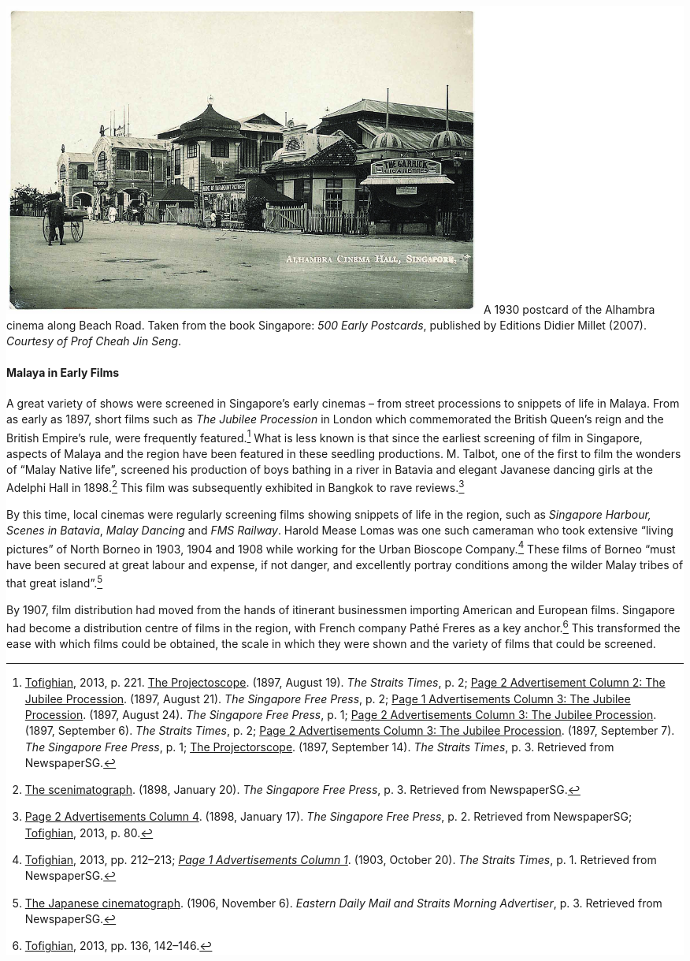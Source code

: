 <img style="width:70%" src="/images/vol-11-issue-1/earlysgcinema/Alhambra.jpg">
A 1930 postcard of the Alhambra cinema along Beach Road. Taken from the book Singapore: <i>500 Early Postcards</i>, published by Editions Didier Millet (2007). <i>Courtesy of Prof Cheah Jin Seng</i>.
</div>

#### **Malaya in Early Films** 

A great variety of shows were screened in Singapore’s early cinemas – from street processions to snippets of life in Malaya. From as early as 1897, short films such as <i>The Jubilee Procession</i> in London which commemorated the British Queen’s reign and the British Empire’s rule, were frequently featured.[^30] What is less known is that since the earliest screening of film in Singapore, aspects of Malaya and the region have been featured in these seedling productions. M. Talbot, one of the first to film the wonders of “Malay Native life”, screened his production of boys bathing in a river in Batavia and elegant Javanese dancing girls at the Adelphi Hall in 1898.[^31] This film was subsequently exhibited in Bangkok to rave reviews.[^32]

By this time, local cinemas were regularly screening films showing snippets of life in the region, such as <i>Singapore Harbour, Scenes in Batavia</i>, <i>Malay Dancing</i> and <i>FMS Railway</i>. Harold Mease Lomas was one such cameraman who took extensive “living pictures” of North Borneo in 1903, 1904 and 1908 while working for the Urban Bioscope Company.[^33] These films of Borneo “must have been secured at great labour and expense, if not danger, and excellently portray conditions among the wilder Malay tribes of that great island”.[^34]


By 1907, film distribution had moved from the hands of itinerant businessmen importing American and European films. Singapore had become a distribution centre of films in the region, with French company Pathé Freres as a key anchor.[^35] This transformed the ease with which films could be obtained, the scale in which they were shown and the variety of films that could be screened. 


[^1]: Millet, R. (2006). *[Singapore cinema](https://eservice.nlb.gov.sg/item_holding.aspx?bid=12716044)* (p. 16). Singapore Editions Didier Millet. (Call no.: RSING q791.43095957 MIL); [Thirty years of film entertainment](http://eresources.nlb.gov.sg/newspapers/Digitised/Article/singfreepressb19320102-1.2.133.49). (1932, January 2). <i>The Singapore Free Press</i>, p. 20. Retrieved from NewspaperSG.
[^2]: Busrai is likely a reference to Messrs Busrai Co. a company dealing with unique products such as the Perpetual Pencil and the Dragon Pen. They were also owners of the Royal Bioscope which screened movies at a Beach Road tent at the end of 1902. The screening moved to the Hill Street location only on 10 January 1903. [Page 2 Advertisements Column 3:The American Biograph](https://eresources.nlb.gov.sg/newspapers/Digitised/Article/singfreepressb19020421-1.2.8.3). (1902, April 21). <i>The Singapore Free Press</i>, p. 2; [Page 4 Advertisements Column 1: The American Biograph](http://eresources.nlb.gov.sg/newspapers/Digitised/Article/straitstimes19020423-1.2.30.1). (1902, April 23). <i>The Straits Times</i>, p. 4; [Page 5 Advertisements Colum 3](https://eresources.nlb.gov.sg/newspapers/Digitised/Article/straitstimes19021017-1.2.62.3). (1902, October 17).  <i>The Straits Times </i>, p. 5; [Untitled](https://eresources.nlb.gov.sg/newspapers/Digitised/Article/straitstimes19030110-1.2.29). (1903, January 10).  <i>The Straits Times </i>, p. 4. Retrieved from NewspaperSG.
[^3]: Makepeace, W., Brooke, G.E. &amp; Braddell, R.St.J. (1991). *[One hundred years of Singapore](https://eservice.nlb.gov.sg/item_holding.aspx?bid=6203718)* (Vol. 2; pp. 477–478). Singapore: Oxford University Press. (Call no.: RSING 959.57 ONE)
[^4]: Tan, S.B. (1997). *[Bangsawan: A social and stylistic history of popular Malay opera](https://eservice.nlb.gov.sg/item_holding.aspx?bid=9454231)* (pp. 26, 35). Penang: The Asian Centre. (Call no.: RSEA 782.1095951 TAN)
[^5]:  [The Singapore: Saturday, Nov. 28th 1846](https://eresources.nlb.gov.sg/newspapers/Digitised/Article/straitstimes18461128-1.2.3) (1846, November 28).  <i>The Straits Times </i>, p. 2. Retrieved from NewspaperSG.
[^6]: [Untitled](https://eresources.nlb.gov.sg/newspapers/Digitised/Article/straitstimes18830205-1.2.13). (1883, February 5).  <i>The Straits Times </i>, p. 2. Retrieved from NewspaperSG.
[^7]: [Local and general](https://eresources.nlb.gov.sg/newspapers/Digitised/Article/stweekly18870713-1.2.7). (1887, July 13).  <i>Straits Times Weekly Issue </i>, p. 2. Retrieved from NewspaperSG.
[^8]: [Magic Lantern entertainment](https://eresources.nlb.gov.sg/newspapers/Digitised/Article/middayherald18950823-1.2.11). (1895, August 23).  <i>The Mid-Day Herald </i>, p. 3. Retrieved from NewspaperSG.
[^9]: [Edison’s kinetoscope](https://eresources.nlb.gov.sg/newspapers/Digitised/Article/straitstimes18960713-1.2.42). (1896, July 13).  <i>The Straits Times </i>, p. 2. Retrieved from NewspaperSG.
[^10]: [Page 2 Advertisements Column 2: The Ripograph](https://eresources.nlb.gov.sg/newspapers/Digitised/Article/straitstimes18970520-1.2.30.2). (1897, May 20).  <i>The Straits Times </i>, p. 2. Retrieved from NewspaperSG
[^11]: Uhde, J., &amp; Udhe, Y.N. (2010). *[Latent images: Film in Singapore](https://eservice.nlb.gov.sg/item_holding.aspx?bid=13186916)* (p. 2). Singapore: Ridge Books. (Call no.: RSING 384.8095957 UHD)
[^12]: [The Ripograph](http://eresources.nlb.gov.sg/newspapers/Digitised/Article/straitstimes18970513-1.2.38). (1897, May 13).  <i>The Straits Times </i>, p. 2. Retrieved from NewspaperSG.
[^13]: R.A.S. (1914, March 10). [The cinematograph of the East](http://eresources.nlb.gov.sg/newspapers/Digitised/Article/singfreepressb19140310-1.2.3).  <i>The Singapore Free Press </i> and  <i>Mercantile Advertiser </i> (1884–1942), p. 1. Retrieved form NewspaperSG.
[^14]: [The cinematograph](http://eresources.nlb.gov.sg/newspapers/Digitised/Article/singfreepressb18980216-1.2.25). (1898, February 16).  <i>The Singapore Free Press </i>, p. 3. Retrieved from NewspaperSG.
[^15]: Tofighian in his thesis expands on this further. Tofighian, N. (2013). *[Blurring the colonial binary-turn-of-the-century transnational entertainment in Southeast Asia](https://eservice.nlb.gov.sg/item_holding.aspx?bid=201359826)*. Stockholm: Acta Universitatis Stockholmeinsis. (Call no.: RART 791.430959 TOF)
[^16]: [Page 3 Advertisements Column 1](http://eresources.nlb.gov.sg/newspapers/Digitised/Article/easterndaily19060521-1.2.21.38.1). (1906, May 21). <i>Eastern Daily Mail and Straits Morning Advertiser</i>, p. 3. Retrieved from NewspaperSG. (P.T. Barnum was the American showman and businessman who founded the Barnum &amp; Bailey Circus in 1875.)
[^17]: [The grand cinematograph](http://eresources.nlb.gov.sg/newspapers/Digitised/Article/easterndaily19070902-1.2.31). (1907, September 2). <i>Eastern Daily Mail and Straits Morning Advertiser</i>, p. 3; [Royal cinematograph](https://eresources.nlb.gov.sg/newspapers/Digitised/Article/easterndaily19060903-1.2.35). (1906, September 3). <i>Eastern Daily Mail and Straits Morning Advertiser</i>, p. 5. Retrieved from NewspaperSG.
[^18]: [Untitled](https://eresources.nlb.gov.sg/newspapers/Digitised/Article/straitstimes19060614-1.2.78). (1906, June 14). <i>The Straits Times</i>, p. 8; [The Japanese cinematograph](https://eresources.nlb.gov.sg/newspapers/Digitised/Article/easterndaily19060606-1.2.34). (1906, June 6). <i>Eastern Daily Mail and Straits Morning Advertiser</i>, p. 5. Retrieved from NewspaperSG.
[^19]: [The London chronograph show](https://eresources.nlb.gov.sg/newspapers/Digitised/Article/easterndaily19060528-1.2.9). (1906, May 28). <i>Eastern Daily Mail and Straits Morning Advertiser</i>, p. 2. Retrieved from NewspaperSG.
[^20]: *[The Straits Times](https://eresources.nlb.gov.sg/newspapers/Digitised/Article/straitstimes18970520-1.2.30.2)*, 20 May 1897, p. 2.
[^21]: [Page 8 Advertisements Column 3: Raffles Hotel](https://eresources.nlb.gov.sg/newspapers/Digitised/Article/straitstimes19080606-1.2.93.3). (1908, June 6). <i>The Straits Times</i>, p. 8; [Untitled](https://eresources.nlb.gov.sg/newspapers/Digitised/Article/straitstimes19080605-1.2.26). (1908, June 5). <i>The Straits Times</i>, p. 6. Retrieved from NewspaperSG.
[^22]: [Ben Hur at Raffles](http://eresources.nlb.gov.sg/newspapers/Digitised/Article/singfreepressb19080608-1.2.15). (1908, June 8). <i>The Singapore Free Press</i>, p. 4. Retrieved from NewspaperSG.
[^23]: Pilon, M., &amp; Weiler, D. (2011). *[The French in Singapore: An illustrated history, 1819-today](https://eservice.nlb.gov.sg/item_holding.aspx?bid=14270610)* (p. 100). Singapore: Editions Didier Millet. (Call no.: RSING 305.84105957 PIL)
[^24]: [Cinema has colourful history in Singapore](http://eresources.nlb.gov.sg/newspapers/Digitised/Article/singfreepressb19380727-1.2.150.28). (1938, July 27). <i>The Singapore Free Press</i>, p. 4. Retrieved from NewspaperSG.
[^25]: [“Talkie” invasion](http://eresources.nlb.gov.sg/newspapers/Digitised/Article/singfreepressb19291217-1.2.80). (1929, December 17). <i>The Singapore Free Press</i>, p. 11; [Talkies in Singapore](http://eresources.nlb.gov.sg/newspapers/Digitised/Article/straitstimes19300419-1.2.69). (1930, April 19). <i>The Straits Times</i>, p. 12. Retrieved from NewspaperSG.
[^26]: [Untitled](http://eresources.nlb.gov.sg/newspapers/Digitised/Article/straitstimes19140418-1.2.44). (1914, April 18). <i>The Straits Times</i>, p. 8. Retrieved from NewspaperSG.
[^27]: [The New Alhambra](http://eresources.nlb.gov.sg/newspapers/Digitised/Article/singfreepressb19160113-1.2.65). (1916, January 13). <i>The Singapore Free Press</i>, p. 12. Retrieved from NewspaperSG.
[^28]: [Untitled](https://eresources.nlb.gov.sg/newspapers/Digitised/Article/straitstimes19180501-1.2.26). (1918, May 1). <i>The Straits Times</i>, p. 8: [Modern entertainment](http://eresources.nlb.gov.sg/newspapers/Digitised/Article/singfreepressb19131224-1.2.70). (1913, December 24). <i>The Singapore Free Press</i>, p. 412; [The Palladium Theatre](http://eresources.nlb.gov.sg/newspapers/Digitised/Article/straitstimes19130924-1.2.45). (1913, September 24).<i> The Straits Times</i>, p. 9. Retrieved from NewspaperSG.
[^29]: *[The Straits Times](http://eresources.nlb.gov.sg/newspapers/Digitised/Article/straitstimes19300419-1.2.69)*, 19 Apr 1930, p. 12. 
[^30]: [Tofighian](https://eservice.nlb.gov.sg/item_holding.aspx?bid=201359826), 2013, p. 221. [The Projectoscope](http://eresources.nlb.gov.sg/newspapers/Digitised/Article/straitstimes18970819-1.2.28). (1897, August 19). <i>The Straits Times</i>, p. 2; [Page 2 Advertisement Column 2: The Jubilee Procession](https://eresources.nlb.gov.sg/newspapers/Digitised/Article/singfreepressb18970821-1.2.12.2). (1897, August 21). <i>The Singapore Free Press</i>, p. 2; [Page 1 Advertisements Column 3: The Jubilee Procession](https://eresources.nlb.gov.sg/newspapers/Digitised/Article/singfreepressb18970824-1.2.8.3). (1897, August 24). <i>The Singapore Free Press</i>, p. 1; [Page 2 Advertisements Column 3: The Jubilee Procession](http://eresources.nlb.gov.sg/newspapers/Digitised/Article/straitstimes18970906-1.2.41.3). (1897, September 6). <i>The Straits Times</i>, p. 2; [Page 2 Advertisements Column 3: The Jubilee Procession](https://eresources.nlb.gov.sg/newspapers/Digitised/Article/singfreepressb18970907-1.2.12.4). (1897, September 7). <i>The Singapore Free Press</i>, p. 1; [The Projectorscope](http://eresources.nlb.gov.sg/newspapers/Digitised/Article/straitstimes18970914-1.2.46). (1897, September 14). <i>The Straits Times</i>, p. 3. Retrieved from NewspaperSG.
[^31]: [The scenimatograph](http://eresources.nlb.gov.sg/newspapers/Digitised/Article/singfreepressb18980120-1.2.19). (1898, January 20). <i>The Singapore Free Press</i>, p. 3. Retrieved from NewspaperSG.
[^32]: [Page 2 Advertisements Column 4](https://eresources.nlb.gov.sg/newspapers/Digitised/Article/singfreepressb18980117-1.2.15.4). (1898, January 17). <i>The Singapore Free Press</i>, p. 2. Retrieved from NewspaperSG; [Tofighian](https://eservice.nlb.gov.sg/item_holding.aspx?bid=201359826), 2013, p. 80.
[^33]: [Tofighian](https://eservice.nlb.gov.sg/item_holding.aspx?bid=201359826), 2013, pp. 212–213; *[Page 1 Advertisements Column 1](http://eresources.nlb.gov.sg/newspapers/Digitised/Article/straitstimes19031020-1.2.2.1)*. (1903, October 20). <i>The Straits Times</i>, p. 1. Retrieved from NewspaperSG.
[^34]: [The Japanese cinematograph](http://eresources.nlb.gov.sg/newspapers/Digitised/Article/easterndaily19061106-1.2.41). (1906, November 6). <i>Eastern Daily Mail and Straits Morning Advertiser</i>, p. 3. Retrieved from NewspaperSG.
[^35]: [Tofighian](https://eservice.nlb.gov.sg/item_holding.aspx?bid=201359826), 2013, pp. 136, 142–146.
[^36]: [Latest in cinematography](http://eresources.nlb.gov.sg/newspapers/Digitised/Article/straitstimes19100721-1.2.49). (1910, July 21). <i>The Straits Times</i>, p. 6 Retrieved from NewspaperSG.
[^37]: Melies, D. (1913, September 4). A day at Singapore. <i>IMDB</i>. Retrieved from IMDD.com website; <i>On cinema</i>. (2009, February 16). <i>bithiam</i>. Retrieved from bthiam.wordpress.com.
[^38]: [Millet](https://eservice.nlb.gov.sg/item_holding.aspx?bid=12716044), 2006, p. 20.
[^39]: [“Out of the sea” off Singapore](http://eresources.nlb.gov.sg/newspapers/Digitised/Article/straitstimes19321009-1.2.64). (1932, October 9). <i>The Straits Times</i>, p. 9; [The camera men are coming!](http://eresources.nlb.gov.sg/newspapers/Digitised/Article/straitstimes19330618-1.2.47) (1933, June 18). <i>The Straits Times</i>, p. 9. Retrieved from NewspaperSG.
[^40]: Hu Ping. (2014). Of lost kampongs, fishnet bondage and remnant tombs in an equatorial Hollywood. <i>Sgfilmhunter</i>. Retrieved from sgfilmhunter.wordpress.com.
[^41]: *[The Straits Times](http://eresources.nlb.gov.sg/newspapers/Digitised/Article/straitstimes19321009-1.2.64)*, 9 Oct 1932, p. 9; Samarang/Shark Woman. <i>Sgfilmhunter</i>. Retrieved from sgfilmhunter.wordpress.com.
[^42]: [Page 8 Advertisements Column 1: Samarang](https://eresources.nlb.gov.sg/newspapers/Digitised/Article/straitstimes19331001-1.2.43.1). (1933, October 1). <i>The Straits Times</i>, p. 8; [The Alhambra](http://eresources.nlb.gov.sg/newspapers/Digitised/Article/singfreepressb19330930-1.2.59). (1933, September 30). <i>The Singapore Free Press</i>, p. 9; [Page 9 Advertisements Column 2: Alhambra](https://eresources.nlb.gov.sg/newspapers/Digitised/Article/straitstimes19340316-1.2.51.2). (1934, March 16). <i>The Straits Times</i>, p. 9. Retrieved from NewspaperSG.
[^43]: Hall, M. (1933, June 29). Samarang. <i>The New York Times</i>. Retrieved from New York Times website.